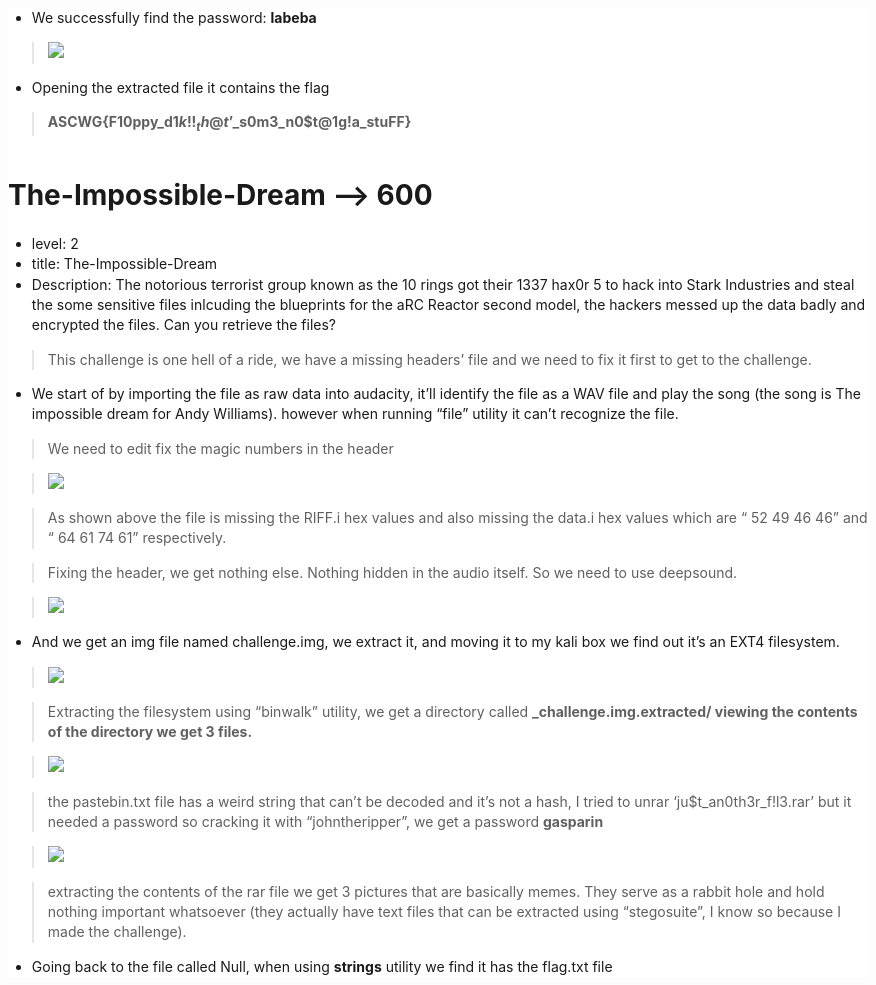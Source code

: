 * We successfully find the password: **labeba**

> ![](https://miro.medium.com/max/700/1*CSEXoAWK8t3iOVaWIEPO8g.jpeg)

* Opening the extracted file it contains the flag

> **ASCWG{F10ppy_d1$k!!_th@t’$_s0m3_n0$t@1g!a_stuFF}**

# []() The-Impossible-Dream --> 600

* level: 2
* title: The-Impossible-Dream
* Description: The notorious terrorist group known as the 10 rings got their 1337 hax0r 5 to hack into Stark Industries and steal the some sensitive files inlcuding the blueprints for the aRC Reactor second model, the hackers messed up the data badly and encrypted the files. Can you retrieve the files?


> This challenge is one hell of a ride, we have a missing headers’ file and we need to fix it first to get to the challenge.

* We start of by importing the file as raw data into audacity, it’ll identify the file as a WAV file and play the song (the song is The impossible dream for Andy Williams). however when running “file” utility it can’t recognize the file.

> We need to edit fix the magic numbers in the header

> ![](https://miro.medium.com/max/700/1*xO2qYc_TIaz59AONUKDB1A.png)

> As shown above the file is missing the RIFF.i hex values and also missing the data.i hex values which are “ 52 49 46 46” and “ 64 61 74 61” respectively.

> Fixing the header, we get nothing else. Nothing hidden in the audio itself. So we need to use deepsound.

> ![](https://miro.medium.com/max/700/1*Vb36a84G3IaFoQsm21wgZQ.png)

* And we get an img file named challenge.img, we extract it, and moving it to my kali box we find out it’s an EXT4 filesystem.

> ![](https://miro.medium.com/max/700/1*vviMnGC3Pqm7tGvuzkD4PA.png)

> Extracting the filesystem using “binwalk” utility, we get a directory called **_challenge.img.extracted/ viewing the contents of the directory we get 3 files.**

> ![](https://miro.medium.com/max/591/1*lqCS-slCvNi1QTGcrXvOIg.png)

> the pastebin.txt file has a weird string that can’t be decoded and it’s not a hash, I tried to unrar ‘ju$t_an0th3r_f!l3.rar’ but it needed a password so cracking it with “johntheripper”, we get a password **gasparin**

> ![](https://miro.medium.com/max/700/1*e6mmB_rOP6MMDvXEb25mNA.png)

> extracting the contents of the rar file we get 3 pictures that are basically memes. They serve as a rabbit hole and hold nothing important whatsoever (they actually have text files that can be extracted using “stegosuite”, I know so because I made the challenge).

* Going back to the file called Null, when using **strings** utility we find it has the flag.txt file
